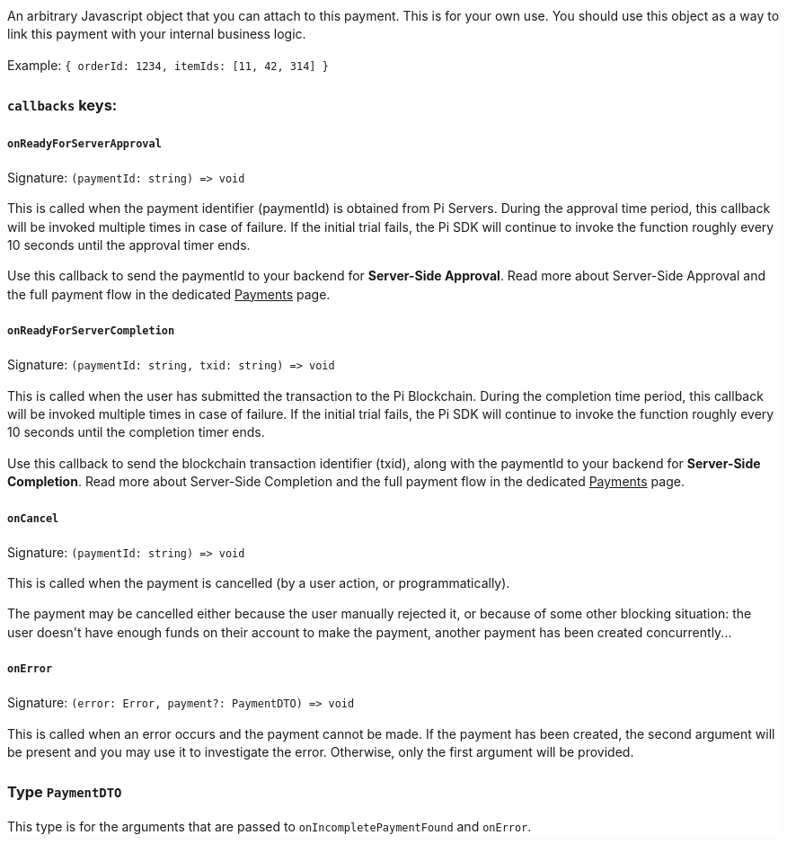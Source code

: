 An arbitrary Javascript object that you can attach to this payment. This is for your own use.
You should use this object as a way to link this payment with your internal
business logic.

Example: `{ orderId: 1234, itemIds: [11, 42, 314] }`

### `callbacks` keys:

#### `onReadyForServerApproval`

Signature: `(paymentId: string) => void`

This is called when the payment identifier (paymentId) is obtained from Pi Servers. During the approval time period, this callback will be invoked multiple times in case of failure.
If the initial trial fails, the Pi SDK will continue to invoke the function roughly every 10 seconds until the approval timer ends.

Use this callback to send the paymentId to your backend for **Server-Side Approval**.
Read more about Server-Side Approval and the full payment flow in the dedicated
[Payments](payments.md) page.

#### `onReadyForServerCompletion`

Signature: `(paymentId: string, txid: string) => void`

This is called when the user has submitted the transaction to the Pi Blockchain. During the completion time period, this callback will be invoked multiple times in case of failure.
If the initial trial fails, the Pi SDK will continue to invoke the function roughly every 10 seconds until the completion timer ends.

Use this callback to send the blockchain transaction identifier (txid), along with the paymentId
to your backend for **Server-Side Completion**.
Read more about Server-Side Completion and the full payment flow in the dedicated
[Payments](payments.md) page.

#### `onCancel`

Signature: `(paymentId: string) => void`

This is called when the payment is cancelled (by a user action, or programmatically).

The payment may be cancelled either because the user manually rejected it, or because
of some other blocking situation: the user doesn't have enough funds on their account
to make the payment, another payment has been created concurrently...

#### `onError`

Signature: `(error: Error, payment?: PaymentDTO) => void`

This is called when an error occurs and the payment cannot be made. If the payment has been
created, the second argument will be present and you may use it to investigate the error.
Otherwise, only the first argument will be provided.

### Type `PaymentDTO`

This type is for the arguments that are passed to `onIncompletePaymentFound` and `onError`.
